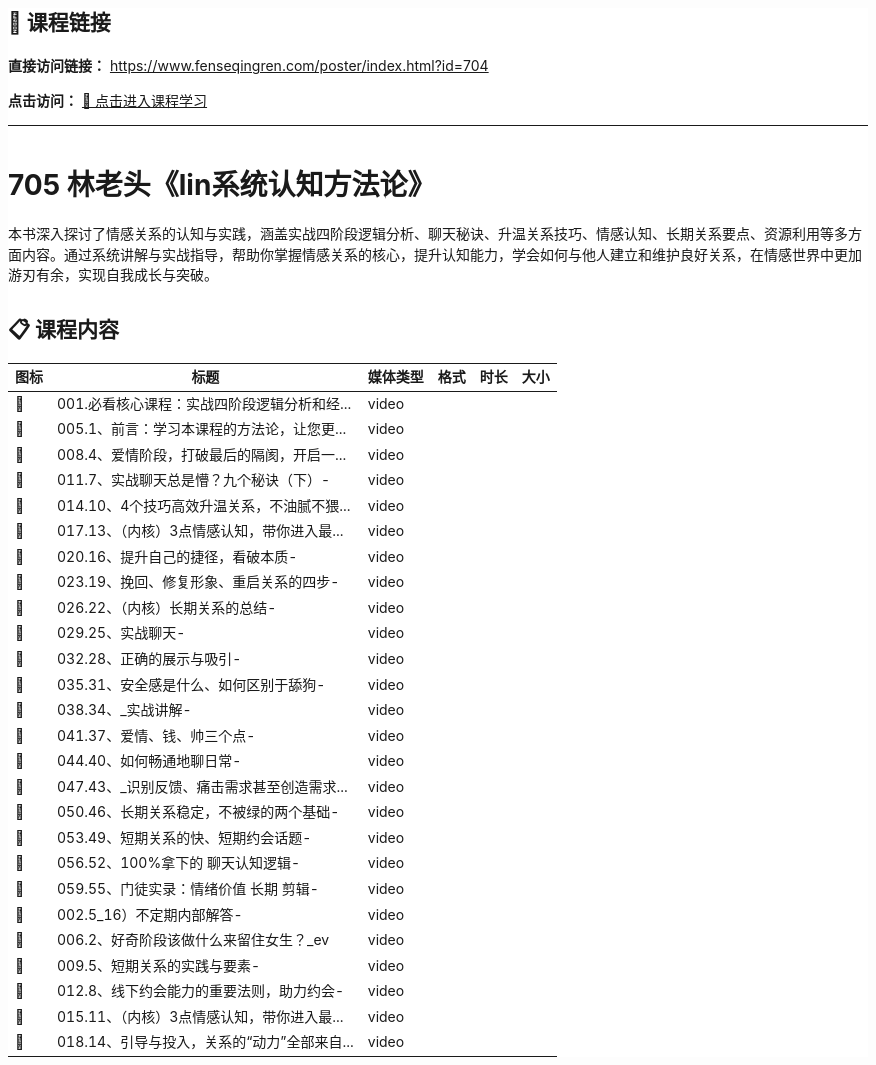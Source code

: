 
## 🔗 课程链接

**直接访问链接：** https://www.fenseqingren.com/poster/index.html?id=704

**点击访问：** [🎯 点击进入课程学习](https://www.fenseqingren.com/poster/index.html?id=704)

---

# 705 林老头《lin系统认知方法论》

本书深入探讨了情感关系的认知与实践，涵盖实战四阶段逻辑分析、聊天秘诀、升温关系技巧、情感认知、长期关系要点、资源利用等多方面内容。通过系统讲解与实战指导，帮助你掌握情感关系的核心，提升认知能力，学会如何与他人建立和维护良好关系，在情感世界中更加游刃有余，实现自我成长与突破。

## 📋 课程内容

| 图标 | 标题 | 媒体类型 | 格式 | 时长 | 大小 |
|------|------|----------|------|------|------|
| 📁 | 001.必看核心课程：实战四阶段逻辑分析和经... | video |  |  |  |
| 📁 | 005.1、前言：学习本课程的方法论，让您更... | video |  |  |  |
| 📁 | 008.4、爱情阶段，打破最后的隔阂，开启一... | video |  |  |  |
| 📁 | 011.7、实战聊天总是懵？九个秘诀（下）- | video |  |  |  |
| 📁 | 014.10、4个技巧高效升温关系，不油腻不猥... | video |  |  |  |
| 📁 | 017.13、（内核）3点情感认知，带你进入最... | video |  |  |  |
| 📁 | 020.16、提升自己的捷径，看破本质- | video |  |  |  |
| 📁 | 023.19、挽回、修复形象、重启关系的四步- | video |  |  |  |
| 📁 | 026.22、（内核）长期关系的总结- | video |  |  |  |
| 📁 | 029.25、实战聊天- | video |  |  |  |
| 📁 | 032.28、正确的展示与吸引- | video |  |  |  |
| 📁 | 035.31、安全感是什么、如何区别于舔狗- | video |  |  |  |
| 📁 | 038.34、_实战讲解- | video |  |  |  |
| 📁 | 041.37、爱情、钱、帅三个点- | video |  |  |  |
| 📁 | 044.40、如何畅通地聊日常- | video |  |  |  |
| 📁 | 047.43、_识别反馈、痛击需求甚至创造需求... | video |  |  |  |
| 📁 | 050.46、长期关系稳定，不被绿的两个基础- | video |  |  |  |
| 📁 | 053.49、短期关系的快、短期约会话题- | video |  |  |  |
| 📁 | 056.52、100%拿下的 聊天认知逻辑- | video |  |  |  |
| 📁 | 059.55、门徒实录：情绪价值 长期 剪辑- | video |  |  |  |
| 📁 | 002.5_16）不定期内部解答- | video |  |  |  |
| 📁 | 006.2、好奇阶段该做什么来留住女生？_ev | video |  |  |  |
| 📁 | 009.5、短期关系的实践与要素- | video |  |  |  |
| 📁 | 012.8、线下约会能力的重要法则，助力约会- | video |  |  |  |
| 📁 | 015.11、（内核）3点情感认知，带你进入最... | video |  |  |  |
| 📁 | 018.14、引导与投入，关系的“动力”全部来自... | video |  |  |  |